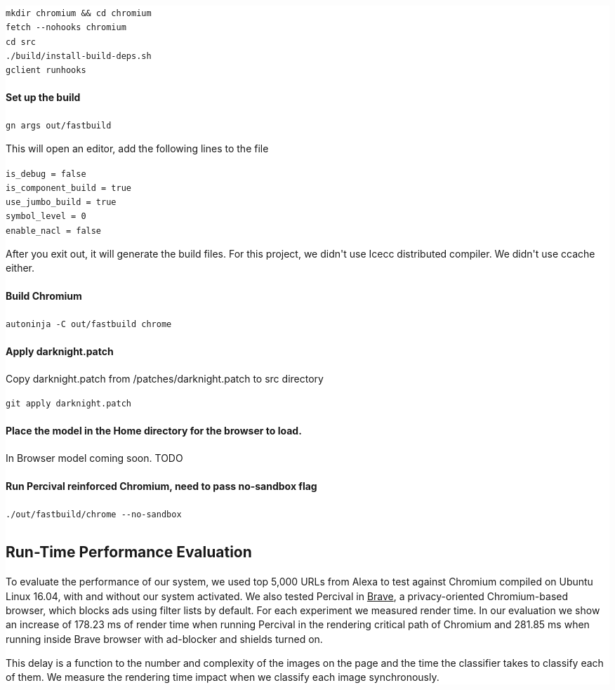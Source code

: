 ```
mkdir chromium && cd chromium
fetch --nohooks chromium
cd src
./build/install-build-deps.sh
gclient runhooks
```
#### Set up the build
```
gn args out/fastbuild
```
This will open an editor, add the following lines to the file
```
is_debug = false
is_component_build = true
use_jumbo_build = true
symbol_level = 0
enable_nacl = false
```
After you exit out, it will generate the build files. For this project, we didn't use Icecc distributed compiler. We didn't use ccache either.

#### Build Chromium
```
autoninja -C out/fastbuild chrome
```
#### Apply darknight.patch
Copy darknight.patch from /patches/darknight.patch to src directory
```
git apply darknight.patch
```
#### Place the model in the Home directory for the browser to load.
In Browser model coming soon. TODO

#### Run Percival reinforced Chromium, need to pass no-sandbox flag
```
./out/fastbuild/chrome --no-sandbox
```
## Run-Time Performance Evaluation
To evaluate the performance of our system, we used top 5,000 URLs from Alexa to test against Chromium
compiled on Ubuntu Linux 16.04, with and without our system activated. We also tested Percival in [Brave](https://www.brave.com), a
privacy-oriented Chromium-based browser, which blocks ads using filter lists by default. For each experiment we
measured render time. In our evaluation we show an increase of 178.23 ms of render time when running Percival in the rendering critical path of Chromium and 281.85 ms when running inside Brave browser with ad-blocker and shields turned on.

This delay is a function to the number and complexity of the images on the page and the time the classifier takes to classify each of them. We measure the rendering time impact when we classify each
image synchronously.
